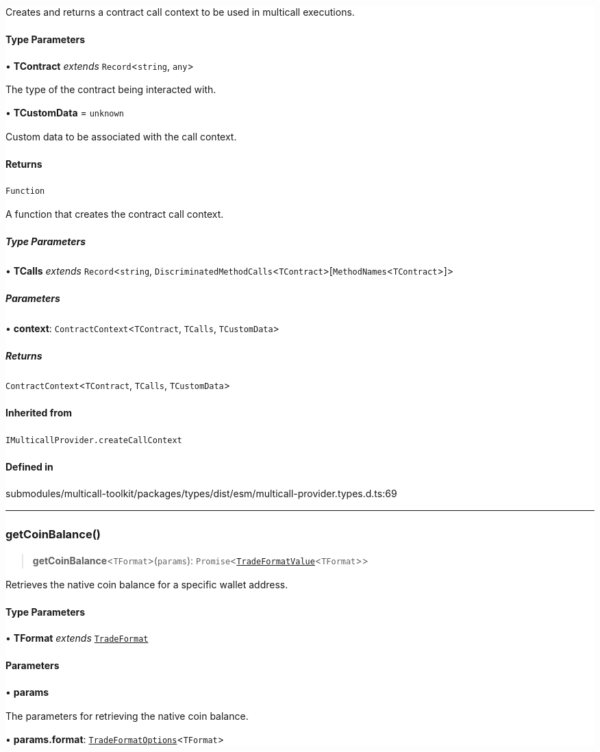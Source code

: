 Creates and returns a contract call context to be used in multicall executions.

#### Type Parameters

• **TContract** *extends* `Record`\<`string`, `any`\>

The type of the contract being interacted with.

• **TCustomData** = `unknown`

Custom data to be associated with the call context.

#### Returns

`Function`

A function that creates the contract call context.

##### Type Parameters

• **TCalls** *extends* `Record`\<`string`, `DiscriminatedMethodCalls`\<`TContract`\>\[`MethodNames`\<`TContract`\>\]\>

##### Parameters

• **context**: `ContractContext`\<`TContract`, `TCalls`, `TCustomData`\>

##### Returns

`ContractContext`\<`TContract`, `TCalls`, `TCustomData`\>

#### Inherited from

`IMulticallProvider.createCallContext`

#### Defined in

submodules/multicall-toolkit/packages/types/dist/esm/multicall-provider.types.d.ts:69

***

### getCoinBalance()

> **getCoinBalance**\<`TFormat`\>(`params`): `Promise`\<[`TradeFormatValue`](../type-aliases/TradeFormatValue.md)\<`TFormat`\>\>

Retrieves the native coin balance for a specific wallet address.

#### Type Parameters

• **TFormat** *extends* [`TradeFormat`](../type-aliases/TradeFormat.md)

#### Parameters

• **params**

The parameters for retrieving the native coin balance.

• **params.format**: [`TradeFormatOptions`](../type-aliases/TradeFormatOptions.md)\<`TFormat`\>
